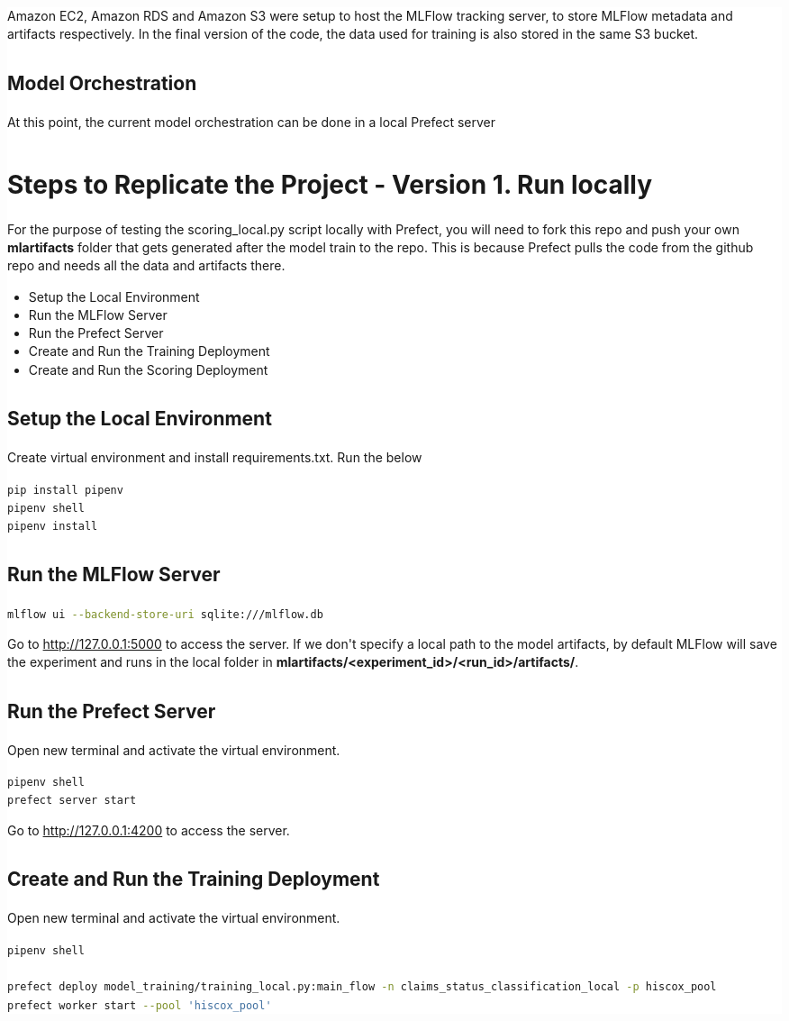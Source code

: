 Amazon EC2, Amazon RDS and Amazon S3 were setup to host the MLFlow tracking server, to store MLFlow metadata and artifacts respectively.
In the final version of the code, the data used for training is also stored in the same S3 bucket.

## Model Orchestration
At this point, the current model orchestration can be done in a local Prefect server


# Steps to Replicate the Project - Version 1. Run locally
For the purpose of testing the scoring_local.py script locally with Prefect, you will need to fork this repo and push your own **mlartifacts** folder that gets generated after the model train to the repo. 
This is because Prefect pulls the code from the github repo and needs all the data and artifacts there.

- Setup the Local Environment
- Run the MLFlow Server
- Run the Prefect Server
- Create and Run the Training Deployment
- Create and Run the Scoring Deployment

## Setup the Local Environment
Create virtual environment and install requirements.txt.
Run the below
```bash
pip install pipenv
pipenv shell
pipenv install
```

## Run the MLFlow Server
```bash
mlflow ui --backend-store-uri sqlite:///mlflow.db
```
Go to http://127.0.0.1:5000 to access the server.
If we don't specify a local path to the model artifacts, by default MLFlow will save the experiment and runs in the local folder in 
**mlartifacts/<experiment_id>/<run_id>/artifacts/**.

## Run the Prefect Server
Open new terminal and activate the virtual environment.
```bash
pipenv shell
prefect server start
```
Go to http://127.0.0.1:4200 to access the server.

## Create and Run the Training Deployment
Open new terminal and activate the virtual environment.
```bash
pipenv shell

prefect deploy model_training/training_local.py:main_flow -n claims_status_classification_local -p hiscox_pool
prefect worker start --pool 'hiscox_pool'
```
